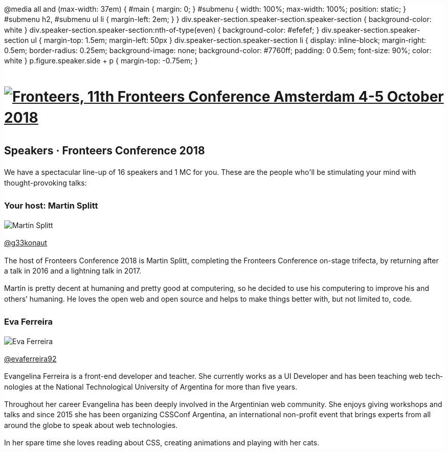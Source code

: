    @media all and (max-width: 37em) {
    #main { margin: 0; }
    #submenu { width: 100%; max-width: 100%; position: static; }
     #submenu h2, #submenu ul li { margin-left: 2em; }
   }
   div.speaker-section.speaker-section.speaker-section {
     background-color: white
   }
   div.speaker-section.speaker-section:nth-of-type(even) {
     background-color: #efefef;
   }
   div.speaker-section.speaker-section ul {
     margin-top: 1.5em;
     margin-left: 50px
   }
   div.speaker-section.speaker-section li {
     display: inline-block;
     margin-right: 0.5em;
     border-radius: 0.25em;
     background-image: none;
     background-color: #7760ff;
     padding: 0 0.5em;
     font-size: 90%;
     color: white
   }
   p.figure.speaker.side + p {
     margin-top: -0.75em;
   }
  </style>
 </head>
 <body id="fronteers-nl">
  <div id="container">
   <div id="main">
    <h1><a href="/congres/2018"><img src="/_img/congres/2018/header-froco2018.png" width="1800" alt="Fronteers, 11th Fronteers Conference Amsterdam 4-5 October 2018"></a></h1>
    <div class="section speaker-section" lang="en">
     <h2>Speakers · Fronteers Conference 2018</h2>
     <p>We have a spectacular line-up of 16 speakers and 1 MC for you. These are the people who'll be stimulating your mind with thought-provoking talks:</p>
    </div>
    <div class="section speaker-section odd" lang="en">
     <h3 id="martin-splitt">Your host: Martin Splitt</h3>
     <p class="figure speaker side"><img src="/_img/congres/2018/martin-splitt-yellow.png" width="200" height="200" loading="lazy" decoding="async" alt="Martin Splitt"></p>
     <p><a href="https://twitter.com/g33konaut">@g33konaut</a></p>
     <p>The host of Fronteers Conference 2018 is Martin Splitt, completing the Fronteers Conference on-stage trifecta, by returning after a talk in 2016 and a lightning talk in 2017.</p>
     <p>Martin is pretty decent at humaning and pretty good at computering, so he decided to use his computering to improve his and others’ humaning. He loves the open web and open source and helps to make things better with, but not limited to, code.</p>
    </div>
    <div class="section speaker-section" lang="en">
     <h3 id="eva-ferreira">Eva Ferreira</h3>
     <p class="figure speaker side"><img src="/_img/congres/2018/eva-ferreira.png" width="200" height="200" loading="lazy" decoding="async" alt="Eva Ferreira"></p>
     <p><a href="https://twitter.com/evaferreira92">@evaferreira92</a></p>
     <p>Evangelina Ferreira is a front-end developer and teacher. She currently works as a UI Developer and has been teaching web technologies at the National Technological University of Argentina for more than five years.</p>
     <p>Throughout her career Evangelina has been deeply involved in the Argentinian web community. She enjoys giving workshops and talks and since 2015 she has been organizing CSSConf Argentina, an international non-profit event that brings experts from all around the globe to speak about web technologies.</p>
     <p>In her spare time she loves reading about CSS, creating animations and playing with her cats.</p>